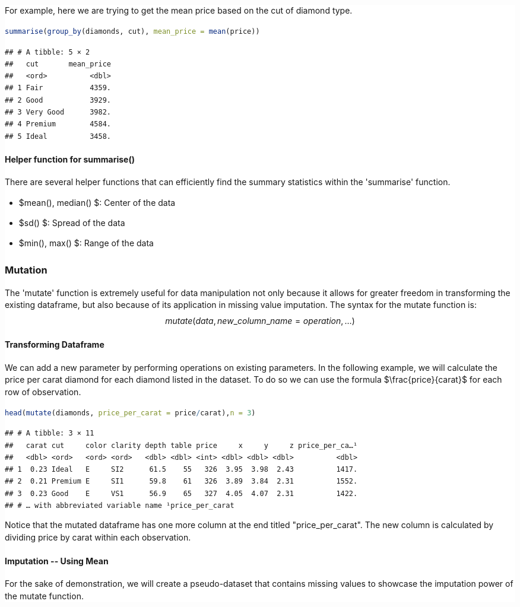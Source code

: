 For example, here we are trying to get the mean price based on the cut of diamond type. 

```r
summarise(group_by(diamonds, cut), mean_price = mean(price))
```

```
## # A tibble: 5 × 2
##   cut       mean_price
##   <ord>          <dbl>
## 1 Fair           4359.
## 2 Good           3929.
## 3 Very Good      3982.
## 4 Premium        4584.
## 5 Ideal          3458.
```

#### Helper function for summarise()
There are several helper functions that can efficiently find the summary statistics within the 'summarise' function.

* $mean(), median() $: Center of the data

* $sd() $: Spread of the data

* $min(), max() $: Range of the data 


### Mutation
The 'mutate' function is extremely useful for data manipulation not only because it allows for greater freedom in transforming the existing dataframe, but also because of its application in missing value imputation. The syntax for the mutate function is:
$$mutate(data, new\_column\_name = operation, \dots)$$

#### Transforming Dataframe
We can add a new parameter by performing operations on existing parameters. In the following example, we will calculate the price per carat diamond for each diamond listed in the dataset. To do so we can use the formula $\frac{price}{carat}$ for each row of observation.

```r
head(mutate(diamonds, price_per_carat = price/carat),n = 3)
```

```
## # A tibble: 3 × 11
##   carat cut     color clarity depth table price     x     y     z price_per_ca…¹
##   <dbl> <ord>   <ord> <ord>   <dbl> <dbl> <int> <dbl> <dbl> <dbl>          <dbl>
## 1  0.23 Ideal   E     SI2      61.5    55   326  3.95  3.98  2.43          1417.
## 2  0.21 Premium E     SI1      59.8    61   326  3.89  3.84  2.31          1552.
## 3  0.23 Good    E     VS1      56.9    65   327  4.05  4.07  2.31          1422.
## # … with abbreviated variable name ¹​price_per_carat
```
Notice that the mutated dataframe has one more column at the end titled "price_per_carat". The new column is calculated by dividing price by carat within each observation.

#### Imputation -- Using Mean
For the sake of demonstration, we will create a pseudo-dataset that contains missing values to showcase the imputation power of the mutate function.
